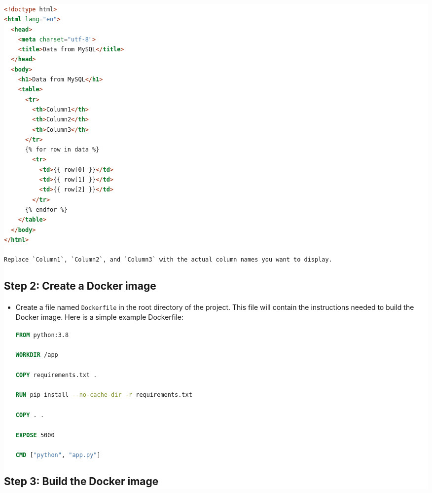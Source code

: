   ```html
  <!doctype html>
  <html lang="en">
    <head>
      <meta charset="utf-8">
      <title>Data from MySQL</title>
    </head>
    <body>
      <h1>Data from MySQL</h1>
      <table>
        <tr>
          <th>Column1</th>
          <th>Column2</th>
          <th>Column3</th>
        </tr>
        {% for row in data %}
          <tr>
            <td>{{ row[0] }}</td>
            <td>{{ row[1] }}</td>
            <td>{{ row[2] }}</td>
          </tr>
        {% endfor %}
      </table>
    </body>
  </html>
  
  Replace `Column1`, `Column2`, and `Column3` with the actual column names you want to display.
  ```

## Step 2: Create a Docker image

- Create a file named `Dockerfile` in the root directory of the project. This file will contain the instructions needed
  to build the Docker image. Here is a simple example Dockerfile:

  ```dockerfile
  FROM python:3.8
  
  WORKDIR /app
  
  COPY requirements.txt .
  
  RUN pip install --no-cache-dir -r requirements.txt
  
  COPY . .
  
  EXPOSE 5000
  
  CMD ["python", "app.py"]
  ```

## Step 3: Build the Docker image
